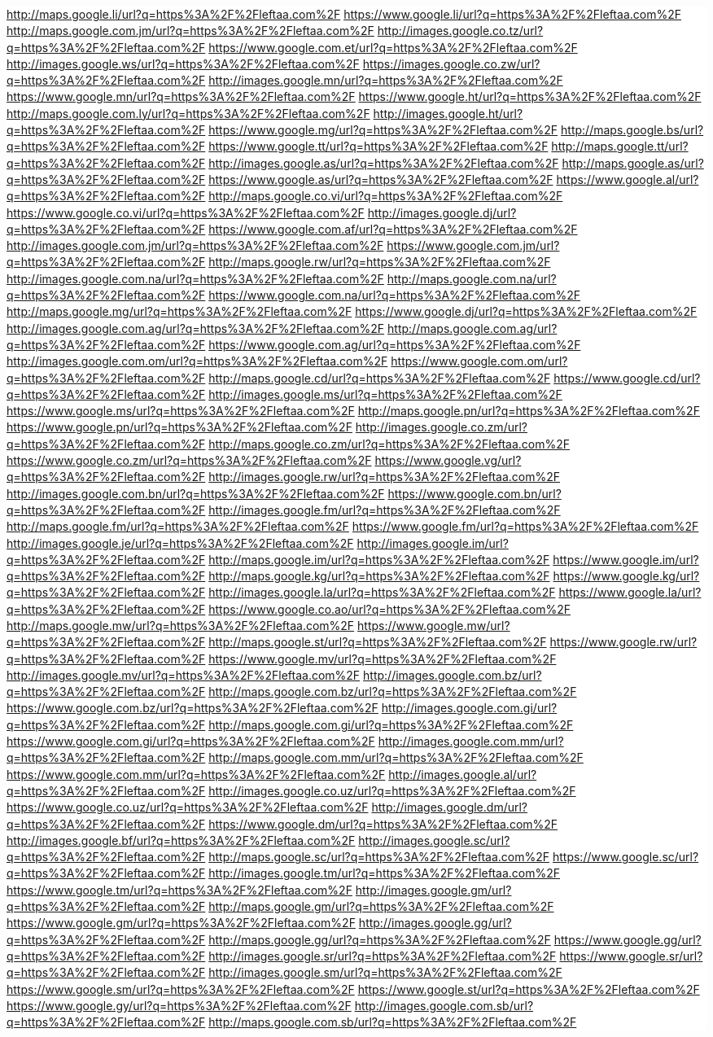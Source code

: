 http://maps.google.li/url?q=https%3A%2F%2Fleftaa.com%2F https://www.google.li/url?q=https%3A%2F%2Fleftaa.com%2F http://maps.google.com.jm/url?q=https%3A%2F%2Fleftaa.com%2F http://images.google.co.tz/url?q=https%3A%2F%2Fleftaa.com%2F https://www.google.com.et/url?q=https%3A%2F%2Fleftaa.com%2F http://images.google.ws/url?q=https%3A%2F%2Fleftaa.com%2F https://images.google.co.zw/url?q=https%3A%2F%2Fleftaa.com%2F http://images.google.mn/url?q=https%3A%2F%2Fleftaa.com%2F https://www.google.mn/url?q=https%3A%2F%2Fleftaa.com%2F https://www.google.ht/url?q=https%3A%2F%2Fleftaa.com%2F http://maps.google.com.ly/url?q=https%3A%2F%2Fleftaa.com%2F http://images.google.ht/url?q=https%3A%2F%2Fleftaa.com%2F https://www.google.mg/url?q=https%3A%2F%2Fleftaa.com%2F http://maps.google.bs/url?q=https%3A%2F%2Fleftaa.com%2F https://www.google.tt/url?q=https%3A%2F%2Fleftaa.com%2F http://maps.google.tt/url?q=https%3A%2F%2Fleftaa.com%2F http://images.google.as/url?q=https%3A%2F%2Fleftaa.com%2F http://maps.google.as/url?q=https%3A%2F%2Fleftaa.com%2F https://www.google.as/url?q=https%3A%2F%2Fleftaa.com%2F https://www.google.al/url?q=https%3A%2F%2Fleftaa.com%2F http://maps.google.co.vi/url?q=https%3A%2F%2Fleftaa.com%2F https://www.google.co.vi/url?q=https%3A%2F%2Fleftaa.com%2F http://images.google.dj/url?q=https%3A%2F%2Fleftaa.com%2F https://www.google.com.af/url?q=https%3A%2F%2Fleftaa.com%2F http://images.google.com.jm/url?q=https%3A%2F%2Fleftaa.com%2F https://www.google.com.jm/url?q=https%3A%2F%2Fleftaa.com%2F http://maps.google.rw/url?q=https%3A%2F%2Fleftaa.com%2F http://images.google.com.na/url?q=https%3A%2F%2Fleftaa.com%2F http://maps.google.com.na/url?q=https%3A%2F%2Fleftaa.com%2F https://www.google.com.na/url?q=https%3A%2F%2Fleftaa.com%2F http://maps.google.mg/url?q=https%3A%2F%2Fleftaa.com%2F https://www.google.dj/url?q=https%3A%2F%2Fleftaa.com%2F http://images.google.com.ag/url?q=https%3A%2F%2Fleftaa.com%2F http://maps.google.com.ag/url?q=https%3A%2F%2Fleftaa.com%2F https://www.google.com.ag/url?q=https%3A%2F%2Fleftaa.com%2F http://images.google.com.om/url?q=https%3A%2F%2Fleftaa.com%2F https://www.google.com.om/url?q=https%3A%2F%2Fleftaa.com%2F http://maps.google.cd/url?q=https%3A%2F%2Fleftaa.com%2F https://www.google.cd/url?q=https%3A%2F%2Fleftaa.com%2F http://images.google.ms/url?q=https%3A%2F%2Fleftaa.com%2F https://www.google.ms/url?q=https%3A%2F%2Fleftaa.com%2F http://maps.google.pn/url?q=https%3A%2F%2Fleftaa.com%2F https://www.google.pn/url?q=https%3A%2F%2Fleftaa.com%2F http://images.google.co.zm/url?q=https%3A%2F%2Fleftaa.com%2F http://maps.google.co.zm/url?q=https%3A%2F%2Fleftaa.com%2F https://www.google.co.zm/url?q=https%3A%2F%2Fleftaa.com%2F https://www.google.vg/url?q=https%3A%2F%2Fleftaa.com%2F http://images.google.rw/url?q=https%3A%2F%2Fleftaa.com%2F http://images.google.com.bn/url?q=https%3A%2F%2Fleftaa.com%2F https://www.google.com.bn/url?q=https%3A%2F%2Fleftaa.com%2F http://images.google.fm/url?q=https%3A%2F%2Fleftaa.com%2F http://maps.google.fm/url?q=https%3A%2F%2Fleftaa.com%2F https://www.google.fm/url?q=https%3A%2F%2Fleftaa.com%2F http://images.google.je/url?q=https%3A%2F%2Fleftaa.com%2F http://images.google.im/url?q=https%3A%2F%2Fleftaa.com%2F http://maps.google.im/url?q=https%3A%2F%2Fleftaa.com%2F https://www.google.im/url?q=https%3A%2F%2Fleftaa.com%2F http://maps.google.kg/url?q=https%3A%2F%2Fleftaa.com%2F https://www.google.kg/url?q=https%3A%2F%2Fleftaa.com%2F http://images.google.la/url?q=https%3A%2F%2Fleftaa.com%2F https://www.google.la/url?q=https%3A%2F%2Fleftaa.com%2F https://www.google.co.ao/url?q=https%3A%2F%2Fleftaa.com%2F http://maps.google.mw/url?q=https%3A%2F%2Fleftaa.com%2F https://www.google.mw/url?q=https%3A%2F%2Fleftaa.com%2F http://maps.google.st/url?q=https%3A%2F%2Fleftaa.com%2F https://www.google.rw/url?q=https%3A%2F%2Fleftaa.com%2F https://www.google.mv/url?q=https%3A%2F%2Fleftaa.com%2F http://images.google.mv/url?q=https%3A%2F%2Fleftaa.com%2F http://images.google.com.bz/url?q=https%3A%2F%2Fleftaa.com%2F http://maps.google.com.bz/url?q=https%3A%2F%2Fleftaa.com%2F https://www.google.com.bz/url?q=https%3A%2F%2Fleftaa.com%2F http://images.google.com.gi/url?q=https%3A%2F%2Fleftaa.com%2F http://maps.google.com.gi/url?q=https%3A%2F%2Fleftaa.com%2F https://www.google.com.gi/url?q=https%3A%2F%2Fleftaa.com%2F http://images.google.com.mm/url?q=https%3A%2F%2Fleftaa.com%2F http://maps.google.com.mm/url?q=https%3A%2F%2Fleftaa.com%2F https://www.google.com.mm/url?q=https%3A%2F%2Fleftaa.com%2F http://images.google.al/url?q=https%3A%2F%2Fleftaa.com%2F http://images.google.co.uz/url?q=https%3A%2F%2Fleftaa.com%2F https://www.google.co.uz/url?q=https%3A%2F%2Fleftaa.com%2F http://images.google.dm/url?q=https%3A%2F%2Fleftaa.com%2F https://www.google.dm/url?q=https%3A%2F%2Fleftaa.com%2F http://images.google.bf/url?q=https%3A%2F%2Fleftaa.com%2F http://images.google.sc/url?q=https%3A%2F%2Fleftaa.com%2F http://maps.google.sc/url?q=https%3A%2F%2Fleftaa.com%2F https://www.google.sc/url?q=https%3A%2F%2Fleftaa.com%2F http://images.google.tm/url?q=https%3A%2F%2Fleftaa.com%2F https://www.google.tm/url?q=https%3A%2F%2Fleftaa.com%2F http://images.google.gm/url?q=https%3A%2F%2Fleftaa.com%2F http://maps.google.gm/url?q=https%3A%2F%2Fleftaa.com%2F https://www.google.gm/url?q=https%3A%2F%2Fleftaa.com%2F http://images.google.gg/url?q=https%3A%2F%2Fleftaa.com%2F http://maps.google.gg/url?q=https%3A%2F%2Fleftaa.com%2F https://www.google.gg/url?q=https%3A%2F%2Fleftaa.com%2F http://images.google.sr/url?q=https%3A%2F%2Fleftaa.com%2F https://www.google.sr/url?q=https%3A%2F%2Fleftaa.com%2F http://images.google.sm/url?q=https%3A%2F%2Fleftaa.com%2F https://www.google.sm/url?q=https%3A%2F%2Fleftaa.com%2F https://www.google.st/url?q=https%3A%2F%2Fleftaa.com%2F https://www.google.gy/url?q=https%3A%2F%2Fleftaa.com%2F http://images.google.com.sb/url?q=https%3A%2F%2Fleftaa.com%2F http://maps.google.com.sb/url?q=https%3A%2F%2Fleftaa.com%2F